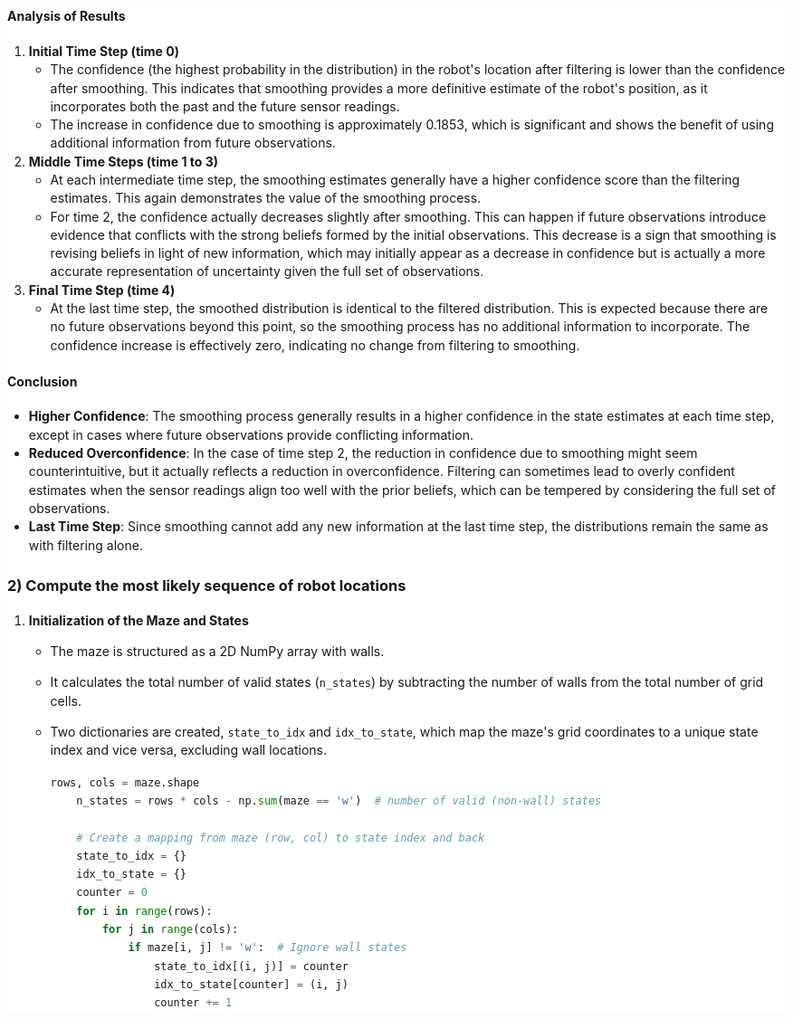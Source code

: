 #### Analysis of Results

1. **Initial Time Step (time 0)**
   - The confidence (the highest probability in the distribution) in the robot's location after filtering is lower than the confidence after smoothing. This indicates that smoothing provides a more definitive estimate of the robot's position, as it incorporates both the past and the future sensor readings.
   - The increase in confidence due to smoothing is approximately 0.1853, which is significant and shows the benefit of using additional information from future observations.
2. **Middle Time Steps (time 1 to 3)**
   - At each intermediate time step, the smoothing estimates generally have a higher confidence score than the filtering estimates. This again demonstrates the value of the smoothing process.
   - For time 2, the confidence actually decreases slightly after smoothing. This can happen if future observations introduce evidence that conflicts with the strong beliefs formed by the initial observations. This decrease is a sign that smoothing is revising beliefs in light of new information, which may initially appear as a decrease in confidence but is actually a more accurate representation of uncertainty given the full set of observations.
3. **Final Time Step (time 4)**
   - At the last time step, the smoothed distribution is identical to the filtered distribution. This is expected because there are no future observations beyond this point, so the smoothing process has no additional information to incorporate. The confidence increase is effectively zero, indicating no change from filtering to smoothing.

#### Conclusion

- **Higher Confidence**: The smoothing process generally results in a higher confidence in the state estimates at each time step, except in cases where future observations provide conflicting information.
- **Reduced Overconfidence**: In the case of time step 2, the reduction in confidence due to smoothing might seem counterintuitive, but it actually reflects a reduction in overconfidence. Filtering can sometimes lead to overly confident estimates when the sensor readings align too well with the prior beliefs, which can be tempered by considering the full set of observations.
- **Last Time Step**: Since smoothing cannot add any new information at the last time step, the distributions remain the same as with filtering alone.

### 2) Compute the most likely sequence of robot locations

1. **Initialization of the Maze and States**

   - The maze is structured as a 2D NumPy array with walls.

   - It calculates the total number of valid states (`n_states`) by subtracting the number of walls from the total number of grid cells.

   - Two dictionaries are created, `state_to_idx` and `idx_to_state`, which map the maze's grid coordinates to a unique state index and vice versa, excluding wall locations.

     ```python
     rows, cols = maze.shape
         n_states = rows * cols - np.sum(maze == 'w')  # number of valid (non-wall) states
     
         # Create a mapping from maze (row, col) to state index and back
         state_to_idx = {}
         idx_to_state = {}
         counter = 0
         for i in range(rows):
             for j in range(cols):
                 if maze[i, j] != 'w':  # Ignore wall states
                     state_to_idx[(i, j)] = counter
                     idx_to_state[counter] = (i, j)
                     counter += 1
     